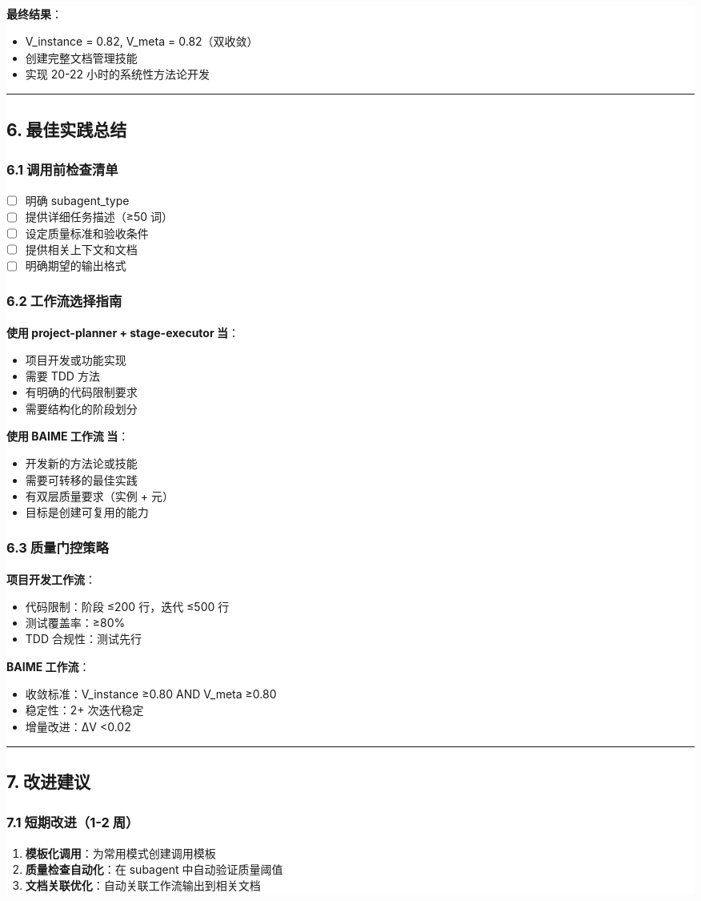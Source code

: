 **最终结果**：
- V_instance = 0.82, V_meta = 0.82（双收敛）
- 创建完整文档管理技能
- 实现 20-22 小时的系统性方法论开发

---

## 6. 最佳实践总结

### 6.1 调用前检查清单

- [ ] 明确 subagent_type
- [ ] 提供详细任务描述（≥50 词）
- [ ] 设定质量标准和验收条件
- [ ] 提供相关上下文和文档
- [ ] 明确期望的输出格式

### 6.2 工作流选择指南

**使用 project-planner + stage-executor 当**：
- 项目开发或功能实现
- 需要 TDD 方法
- 有明确的代码限制要求
- 需要结构化的阶段划分

**使用 BAIME 工作流 当**：
- 开发新的方法论或技能
- 需要可转移的最佳实践
- 有双层质量要求（实例 + 元）
- 目标是创建可复用的能力

### 6.3 质量门控策略

**项目开发工作流**：
- 代码限制：阶段 ≤200 行，迭代 ≤500 行
- 测试覆盖率：≥80%
- TDD 合规性：测试先行

**BAIME 工作流**：
- 收敛标准：V_instance ≥0.80 AND V_meta ≥0.80
- 稳定性：2+ 次迭代稳定
- 增量改进：ΔV <0.02

---

## 7. 改进建议

### 7.1 短期改进（1-2 周）

1. **模板化调用**：为常用模式创建调用模板
2. **质量检查自动化**：在 subagent 中自动验证质量阈值
3. **文档关联优化**：自动关联工作流输出到相关文档
